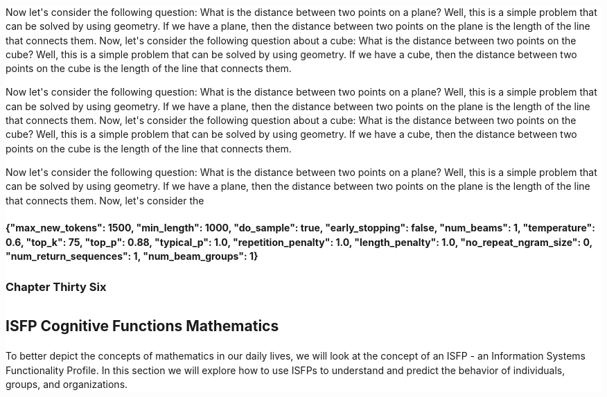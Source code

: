 Now let's consider the following question: What is the distance between two points on a plane? Well, this is a simple problem that can be solved by using geometry. If we have a plane, then the distance between two points on the plane is the length of the line that connects them. Now, let's consider the following question about a cube: What is the distance between two points on the cube? Well, this is a simple problem that can be solved by using geometry. If we have a cube, then the distance between two points on the cube is the length of the line that connects them.

Now let's consider the following question: What is the distance between two points on a plane? Well, this is a simple problem that can be solved by using geometry. If we have a plane, then the distance between two points on the plane is the length of the line that connects them. Now, let's consider the following question about a cube: What is the distance between two points on the cube? Well, this is a simple problem that can be solved by using geometry. If we have a cube, then the distance between two points on the cube is the length of the line that connects them.

Now let's consider the following question: What is the distance between two points on a plane? Well, this is a simple problem that can be solved by using geometry. If we have a plane, then the distance between two points on the plane is the length of the line that connects them. Now, let's consider the


#### {"max_new_tokens": 1500, "min_length": 1000, "do_sample": true, "early_stopping": false, "num_beams": 1, "temperature": 0.6, "top_k": 75, "top_p": 0.88, "typical_p": 1.0, "repetition_penalty": 1.0, "length_penalty": 1.0, "no_repeat_ngram_size": 0, "num_return_sequences": 1, "num_beam_groups": 1}
### Chapter Thirty Six
## ISFP Cognitive Functions Mathematics

To better depict the concepts of mathematics in our daily lives, we will look at the concept of an ISFP - an Information Systems Functionality Profile. In this section we will explore how to use ISFPs to understand and predict the behavior of individuals, groups, and organizations.
